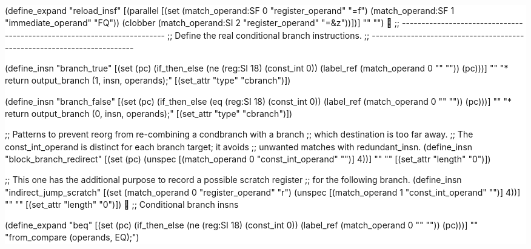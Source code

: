 (define_expand "reload_insf"
  [(parallel [(set (match_operand:SF 0 "register_operand" "=f")
		   (match_operand:SF 1 "immediate_operand" "FQ"))
	      (clobber (match_operand:SI 2 "register_operand" "=&z"))])]
  ""
  "")

;; ------------------------------------------------------------------------
;; Define the real conditional branch instructions.
;; ------------------------------------------------------------------------

(define_insn "branch_true"
  [(set (pc) (if_then_else (ne (reg:SI 18) (const_int 0))
			   (label_ref (match_operand 0 "" ""))
			   (pc)))]
  ""
  "* return output_branch (1, insn, operands);"
  [(set_attr "type" "cbranch")])

(define_insn "branch_false"
  [(set (pc) (if_then_else (eq (reg:SI 18) (const_int 0))
			   (label_ref (match_operand 0 "" ""))
			   (pc)))]
  ""
  "* return output_branch (0, insn, operands);"
  [(set_attr "type" "cbranch")])

;; Patterns to prevent reorg from re-combining a condbranch with a branch
;; which destination is too far away.
;; The const_int_operand is distinct for each branch target; it avoids
;; unwanted matches with redundant_insn.
(define_insn "block_branch_redirect"
  [(set (pc) (unspec [(match_operand 0 "const_int_operand" "")] 4))]
  ""
  ""
  [(set_attr "length" "0")])

;; This one has the additional purpose to record a possible scratch register
;; for the following branch.
(define_insn "indirect_jump_scratch"
  [(set (match_operand 0 "register_operand" "r")
	(unspec [(match_operand 1 "const_int_operand" "")] 4))]
  ""
  ""
  [(set_attr "length" "0")])

;; Conditional branch insns

(define_expand "beq"
  [(set (pc)
	(if_then_else (ne (reg:SI 18) (const_int 0))
		      (label_ref (match_operand 0 "" ""))
		      (pc)))]
  ""
  "from_compare (operands, EQ);")
